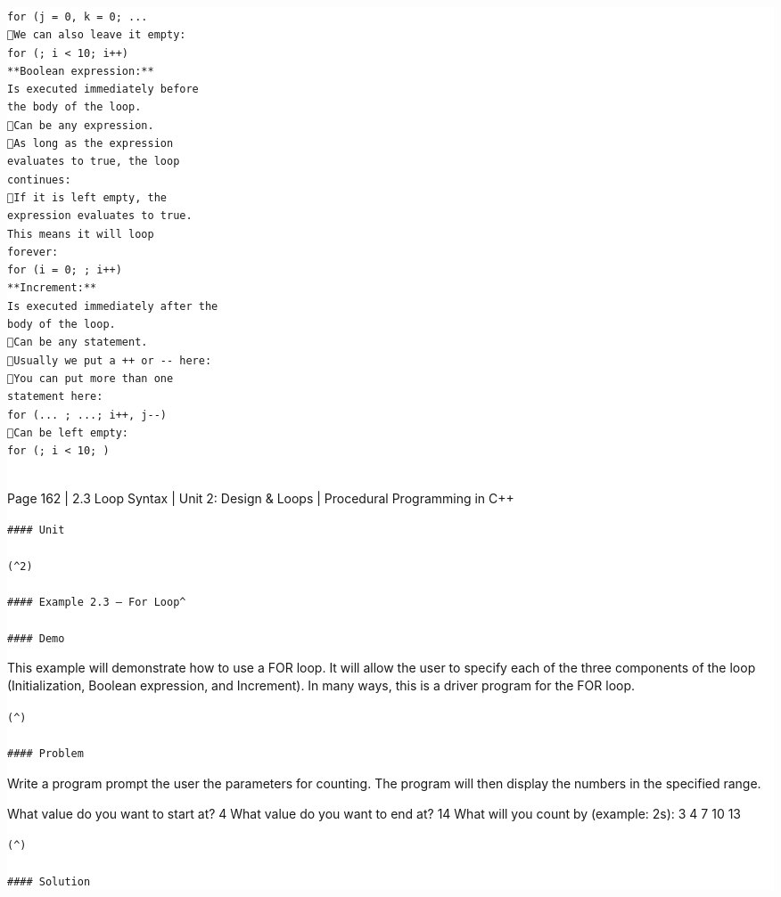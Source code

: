 ```
for (j = 0, k = 0; ...
We can also leave it empty:
for (; i < 10; i++)
**Boolean expression:**
Is executed immediately before
the body of the loop.
Can be any expression.
As long as the expression
evaluates to true, the loop
continues:
If it is left empty, the
expression evaluates to true.
This means it will loop
forever:
for (i = 0; ; i++)
**Increment:**
Is executed immediately after the
body of the loop.
Can be any statement.
Usually we put a ++ or -- here:
You can put more than one
statement here:
for (... ; ...; i++, j--)
Can be left empty:
for (; i < 10; )


```
Page 162 | 2.3 Loop Syntax | Unit 2: Design & Loops | Procedural Programming in C++
```
#### Unit

(^2)

#### Example 2.3 – For Loop^

#### Demo

```
This example will demonstrate how to use a FOR loop. It will allow the user to specify each of the three
components of the loop (Initialization, Boolean expression, and Increment). In many ways, this is a
driver program for the FOR loop.
```
(^)

#### Problem

```
Write a program prompt the user the parameters for counting. The program will then display the
numbers in the specified range.
```
```
What value do you want to start at? 4
What value do you want to end at? 14
What will you count by (example: 2s): 3
4
7
10
13
```
(^)

#### Solution
```